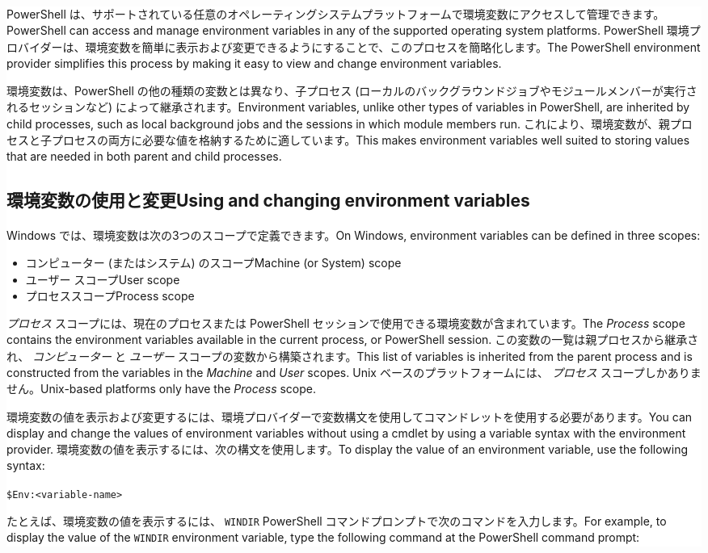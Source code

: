 <span data-ttu-id="62608-113">PowerShell は、サポートされている任意のオペレーティングシステムプラットフォームで環境変数にアクセスして管理できます。</span><span class="sxs-lookup"><span data-stu-id="62608-113">PowerShell can access and manage environment variables in any of the supported operating system platforms.</span></span> <span data-ttu-id="62608-114">PowerShell 環境プロバイダーは、環境変数を簡単に表示および変更できるようにすることで、このプロセスを簡略化します。</span><span class="sxs-lookup"><span data-stu-id="62608-114">The PowerShell environment provider simplifies this process by making it easy to view and change environment variables.</span></span>

<span data-ttu-id="62608-115">環境変数は、PowerShell の他の種類の変数とは異なり、子プロセス (ローカルのバックグラウンドジョブやモジュールメンバーが実行されるセッションなど) によって継承されます。</span><span class="sxs-lookup"><span data-stu-id="62608-115">Environment variables, unlike other types of variables in PowerShell, are inherited by child processes, such as local background jobs and the sessions in which module members run.</span></span> <span data-ttu-id="62608-116">これにより、環境変数が、親プロセスと子プロセスの両方に必要な値を格納するために適しています。</span><span class="sxs-lookup"><span data-stu-id="62608-116">This makes environment variables well suited to storing values that are needed in both parent and child processes.</span></span>

## <a name="using-and-changing-environment-variables"></a><span data-ttu-id="62608-117">環境変数の使用と変更</span><span class="sxs-lookup"><span data-stu-id="62608-117">Using and changing environment variables</span></span>

<span data-ttu-id="62608-118">Windows では、環境変数は次の3つのスコープで定義できます。</span><span class="sxs-lookup"><span data-stu-id="62608-118">On Windows, environment variables can be defined in three scopes:</span></span>

- <span data-ttu-id="62608-119">コンピューター (またはシステム) のスコープ</span><span class="sxs-lookup"><span data-stu-id="62608-119">Machine (or System) scope</span></span>
- <span data-ttu-id="62608-120">ユーザー スコープ</span><span class="sxs-lookup"><span data-stu-id="62608-120">User scope</span></span>
- <span data-ttu-id="62608-121">プロセススコープ</span><span class="sxs-lookup"><span data-stu-id="62608-121">Process scope</span></span>

<span data-ttu-id="62608-122">_プロセス_ スコープには、現在のプロセスまたは PowerShell セッションで使用できる環境変数が含まれています。</span><span class="sxs-lookup"><span data-stu-id="62608-122">The _Process_ scope contains the environment variables available in the current process, or PowerShell session.</span></span> <span data-ttu-id="62608-123">この変数の一覧は親プロセスから継承され、 _コンピューター_ と _ユーザー_ スコープの変数から構築されます。</span><span class="sxs-lookup"><span data-stu-id="62608-123">This list of variables is inherited from the parent process and is constructed from the variables in the _Machine_ and _User_ scopes.</span></span> <span data-ttu-id="62608-124">Unix ベースのプラットフォームには、 _プロセス_ スコープしかありません。</span><span class="sxs-lookup"><span data-stu-id="62608-124">Unix-based platforms only have the _Process_ scope.</span></span>

<span data-ttu-id="62608-125">環境変数の値を表示および変更するには、環境プロバイダーで変数構文を使用してコマンドレットを使用する必要があります。</span><span class="sxs-lookup"><span data-stu-id="62608-125">You can display and change the values of environment variables without using a cmdlet by using a variable syntax with the environment provider.</span></span> <span data-ttu-id="62608-126">環境変数の値を表示するには、次の構文を使用します。</span><span class="sxs-lookup"><span data-stu-id="62608-126">To display the value of an environment variable, use the following syntax:</span></span>

```
$Env:<variable-name>
```

<span data-ttu-id="62608-127">たとえば、環境変数の値を表示するには、 `WINDIR` PowerShell コマンドプロンプトで次のコマンドを入力します。</span><span class="sxs-lookup"><span data-stu-id="62608-127">For example, to display the value of the `WINDIR` environment variable, type the following command at the PowerShell command prompt:</span></span>
